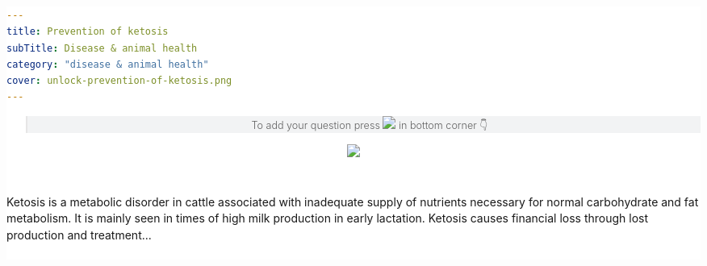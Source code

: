 ```yaml
---
title: Prevention of ketosis
subTitle: Disease & animal health
category: "disease & animal health"
cover: unlock-prevention-of-ketosis.png
---
```

<blockquote style="background: #f2f3f4;">
<p style="text-align: center; font-weight: 300; font-size: 0.9em">To add your question press <img style="height:2em;" src="https://s3.amazonaws.com/afc-dairytrial/comment_icon.png" >  in bottom corner 👇</p>
</blockquote>

<div style="text-align: center">
<a href="/about"><img style="width: 100%;" src="https://s3.amazonaws.com/afc-dairytrial/key_bar-1.png" ></a>
</div>
<br></br>
Ketosis is a metabolic disorder in cattle associated with inadequate supply of nutrients necessary for normal carbohydrate and fat metabolism. It is mainly seen in times of high milk production in early lactation. Ketosis causes financial loss through lost production and treatment...
<br></br>
